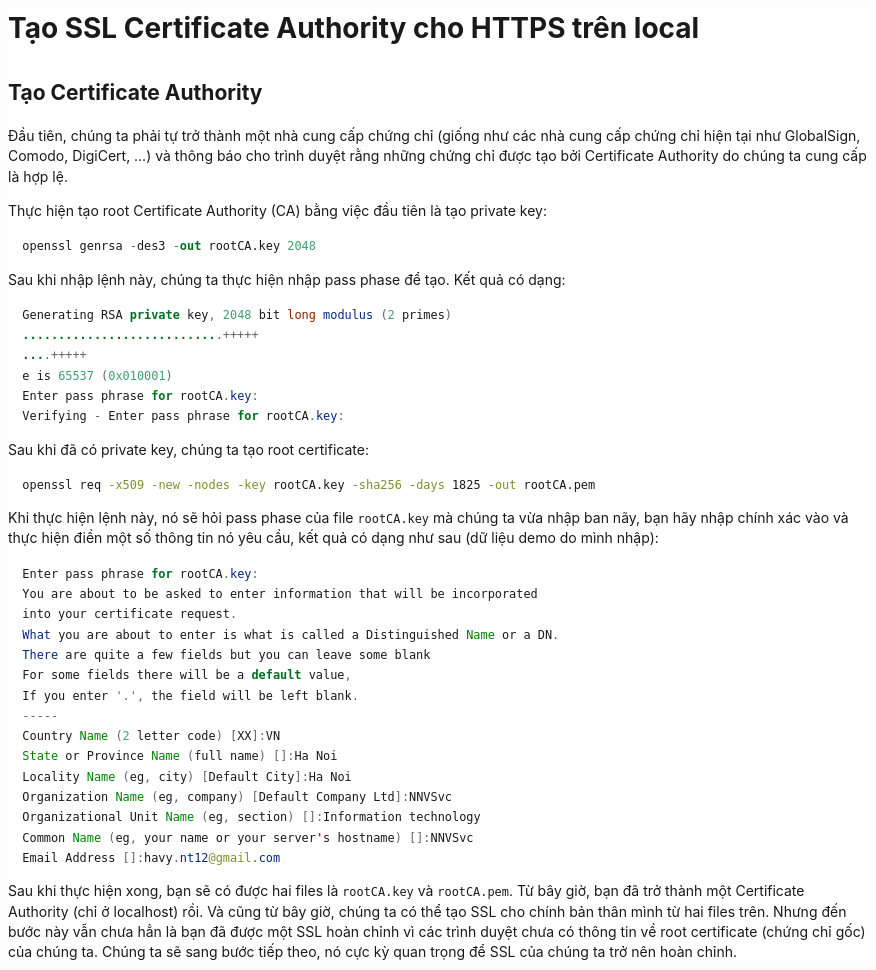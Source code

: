 # Tạo SSL Certificate Authority cho HTTPS trên local

## Tạo Certificate Authority
Đầu tiên, chúng ta phải tự trở thành một nhà cung cấp chứng chỉ (giống như các nhà cung cấp chứng chỉ hiện tại như GlobalSign, Comodo, DigiCert, …) và thông báo cho trình duyệt rằng những chứng chỉ được tạo bởi Certificate Authority do chúng ta cung cấp là hợp lệ.

Thực hiện tạo root Certificate Authority (CA) bằng việc đầu tiên là tạo private key:

```s
  openssl genrsa -des3 -out rootCA.key 2048
```

Sau khi nhập lệnh này, chúng ta thực hiện nhập pass phase để tạo. Kết quả có dạng:

```java
  Generating RSA private key, 2048 bit long modulus (2 primes)
  ............................+++++
  ....+++++
  e is 65537 (0x010001)
  Enter pass phrase for rootCA.key:
  Verifying - Enter pass phrase for rootCA.key:
```  

Sau khi đã có private key, chúng ta tạo root certificate:

```sh
  openssl req -x509 -new -nodes -key rootCA.key -sha256 -days 1825 -out rootCA.pem
```

Khi thực hiện lệnh này, nó sẽ hỏi pass phase của file `rootCA.key` mà chúng ta vừa nhập ban nãy, bạn hãy nhập chính xác vào và thực hiện điền một số thông tin nó yêu cầu, kết quả có dạng như sau (dữ liệu demo do mình nhập):

```java
  Enter pass phrase for rootCA.key:
  You are about to be asked to enter information that will be incorporated
  into your certificate request.
  What you are about to enter is what is called a Distinguished Name or a DN.
  There are quite a few fields but you can leave some blank
  For some fields there will be a default value,
  If you enter '.', the field will be left blank.
  -----
  Country Name (2 letter code) [XX]:VN
  State or Province Name (full name) []:Ha Noi
  Locality Name (eg, city) [Default City]:Ha Noi
  Organization Name (eg, company) [Default Company Ltd]:NNVSvc
  Organizational Unit Name (eg, section) []:Information technology
  Common Name (eg, your name or your server's hostname) []:NNVSvc
  Email Address []:havy.nt12@gmail.com
```

Sau khi thực hiện xong, bạn sẽ có được hai files là `rootCA.key` và `rootCA.pem`. Từ bây giờ, bạn đã trở thành một Certificate Authority (chỉ ở localhost) rồi. Và cũng từ bây giờ, chúng ta có thể tạo SSL cho chính bản thân mình từ hai files trên. Nhưng đến bước này vẫn chưa hẳn là bạn đã được một SSL hoàn chỉnh vì các trình duyệt chưa có thông tin về root certificate (chứng chỉ gốc) của chúng ta. Chúng ta sẽ sang bước tiếp theo, nó cực kỳ quan trọng để SSL của chúng ta trở nên hoàn chỉnh.  
